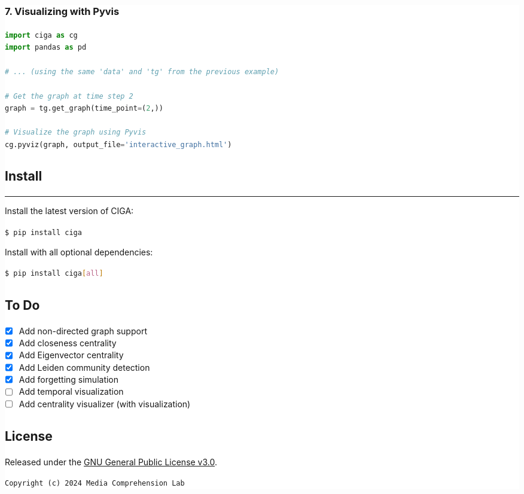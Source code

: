 ### 7. Visualizing with Pyvis

```python
import ciga as cg
import pandas as pd

# ... (using the same 'data' and 'tg' from the previous example)

# Get the graph at time step 2
graph = tg.get_graph(time_point=(2,))

# Visualize the graph using Pyvis
cg.pyviz(graph, output_file='interactive_graph.html')
```

## Install

---

Install the latest version of CIGA:

```bash
$ pip install ciga
```
Install with all optional dependencies:
```bash
$ pip install ciga[all]
```

## To Do
- [x] Add non-directed graph support
- [x] Add closeness centrality
- [x] Add Eigenvector centrality
- [x] Add Leiden community detection
- [x] Add forgetting simulation
- [ ] Add temporal visualization
- [ ] Add centrality visualizer (with visualization)

## License

Released under the [GNU General Public License v3.0](https://www.gnu.org/licenses/gpl-3.0.en.html).

```
Copyright (c) 2024 Media Comprehension Lab
```

